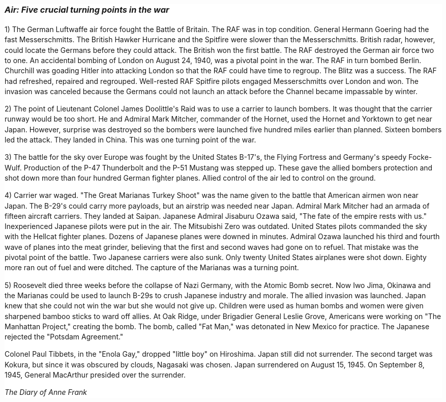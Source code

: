 <h3>
  <i>
   Air: Five crucial turning points in the war
  </i>
 </h3>
 1) The German Luftwaffe air force fought the Battle of Britain. The RAF was in top condition. General Hermann Goering had the fast Messerschmitts. The British Hawker Hurricane and the Spitfire were slower than the Messerschmitts. British radar, however, could locate the Germans before they could attack. The British won the first battle. The RAF destroyed the German air force two to one. An accidental bombing of London on August 24, 1940, was a pivotal point in the war. The RAF in turn bombed Berlin. Churchill was goading Hitler into attacking London so that the RAF could have time to regroup. The Blitz was a success. The RAF had refreshed, repaired and regrouped. Well-rested RAF Spitfire pilots engaged Messerschmitts over London and won. The invasion was canceled because the Germans could not launch an attack before the Channel became impassable by winter.
 <p>
  2)  The point of Lieutenant Colonel James Doolittle's Raid was to use a carrier to launch bombers. It was thought that the carrier runway would be too short. He and Admiral Mark Mitcher, commander of the Hornet, used the Hornet and Yorktown to get near Japan. However, surprise was destroyed so the bombers were launched five hundred miles earlier than planned. Sixteen bombers led the attack. They landed in China. This was one turning point of the war.
 </p>
 <p>
  3) The battle for the sky over Europe was fought by the United States B-17's, the Flying Fortress and Germany's speedy Focke-Wulf. Production of the P-47 Thunderbolt and the P-51 Mustang was stepped up. These gave the allied bombers protection and shot down more than four hundred German fighter planes. Allied control of the air led to control on the ground.
 </p>
 <p>
  4) Carrier war waged. "The Great Marianas Turkey Shoot" was the name given to the battle that American airmen won near Japan. The B-29's could carry more payloads, but an airstrip was needed near Japan. Admiral Mark Mitcher had an armada of fifteen aircraft carriers. They landed at Saipan. Japanese Admiral Jisaburu Ozawa said, "The fate of the empire rests with us." Inexperienced Japanese pilots were put in the air. The Mitsubishi Zero was outdated. United States pilots commanded the sky with the Hellcat fighter planes. Dozens of Japanese planes were downed in minutes. Admiral Ozawa launched his third and fourth wave of planes into the meat grinder, believing that the first and second waves had gone on to refuel. That mistake was the pivotal point of the battle. Two Japanese carriers were also sunk. Only twenty United States airplanes were shot down. Eighty more ran out of fuel and were ditched. The capture of the Marianas was a turning point.
 </p>
 <p>
  5) Roosevelt died three weeks before the collapse of Nazi Germany, with the Atomic Bomb secret. Now Iwo Jima, Okinawa and the Marianas could be used to launch B-29s to crush Japanese industry and morale. The allied invasion was launched. Japan knew that she could not win the war but she would not give up. Children were used as human bombs and women were given sharpened bamboo sticks to ward off allies. At Oak Ridge, under Brigadier General Leslie Grove, Americans were working on "The Manhattan Project," creating the bomb. The bomb, called "Fat Man," was detonated in New Mexico for practice. The Japanese rejected the "Potsdam Agreement."
 </p>
 <p>
  Colonel Paul Tibbets, in the "Enola Gay," dropped "little boy" on Hiroshima. Japan still did not surrender. The second target was Kokura, but since it was obscured by clouds, Nagasaki was chosen. Japan surrendered on August 15, 1945. On September 8, 1945, General MacArthur presided over the surrender.
 </p>
 <p>
  <i>
   The Diary of Anne Frank
  </i>